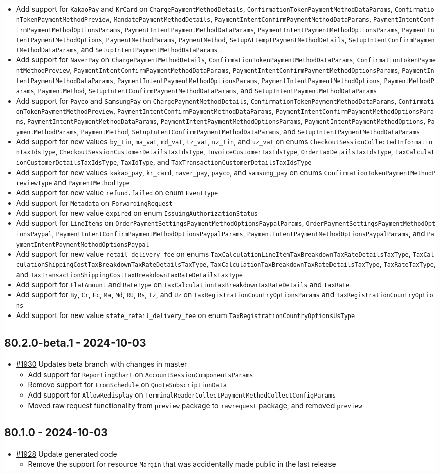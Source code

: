   * Add support for `KakaoPay` and `KrCard` on `ChargePaymentMethodDetails`, `ConfirmationTokenPaymentMethodDataParams`, `ConfirmationTokenPaymentMethodPreview`, `MandatePaymentMethodDetails`, `PaymentIntentConfirmPaymentMethodDataParams`, `PaymentIntentConfirmPaymentMethodOptionsParams`, `PaymentIntentPaymentMethodDataParams`, `PaymentIntentPaymentMethodOptionsParams`, `PaymentIntentPaymentMethodOptions`, `PaymentMethodParams`, `PaymentMethod`, `SetupAttemptPaymentMethodDetails`, `SetupIntentConfirmPaymentMethodDataParams`, and `SetupIntentPaymentMethodDataParams`
  * Add support for `NaverPay` on `ChargePaymentMethodDetails`, `ConfirmationTokenPaymentMethodDataParams`, `ConfirmationTokenPaymentMethodPreview`, `PaymentIntentConfirmPaymentMethodDataParams`, `PaymentIntentConfirmPaymentMethodOptionsParams`, `PaymentIntentPaymentMethodDataParams`, `PaymentIntentPaymentMethodOptionsParams`, `PaymentIntentPaymentMethodOptions`, `PaymentMethodParams`, `PaymentMethod`, `SetupIntentConfirmPaymentMethodDataParams`, and `SetupIntentPaymentMethodDataParams`
  * Add support for `Payco` and `SamsungPay` on `ChargePaymentMethodDetails`, `ConfirmationTokenPaymentMethodDataParams`, `ConfirmationTokenPaymentMethodPreview`, `PaymentIntentConfirmPaymentMethodDataParams`, `PaymentIntentConfirmPaymentMethodOptionsParams`, `PaymentIntentPaymentMethodDataParams`, `PaymentIntentPaymentMethodOptionsParams`, `PaymentIntentPaymentMethodOptions`, `PaymentMethodParams`, `PaymentMethod`, `SetupIntentConfirmPaymentMethodDataParams`, and `SetupIntentPaymentMethodDataParams`
  * Add support for new values `by_tin`, `ma_vat`, `md_vat`, `tz_vat`, `uz_tin`, and `uz_vat` on enums `CheckoutSessionCollectedInformationTaxIdsType`, `CheckoutSessionCustomerDetailsTaxIdsType`, `InvoiceCustomerTaxIdsType`, `OrderTaxDetailsTaxIdsType`, `TaxCalculationCustomerDetailsTaxIdsType`, `TaxIdType`, and `TaxTransactionCustomerDetailsTaxIdsType`
  * Add support for new values `kakao_pay`, `kr_card`, `naver_pay`, `payco`, and `samsung_pay` on enums `ConfirmationTokenPaymentMethodPreviewType` and `PaymentMethodType`
  * Add support for new value `refund.failed` on enum `EventType`
  * Add support for `Metadata` on `ForwardingRequest`
  * Add support for new value `expired` on enum `IssuingAuthorizationStatus`
  * Add support for `LineItems` on `OrderPaymentSettingsPaymentMethodOptionsPaypalParams`, `OrderPaymentSettingsPaymentMethodOptionsPaypal`, `PaymentIntentConfirmPaymentMethodOptionsPaypalParams`, `PaymentIntentPaymentMethodOptionsPaypalParams`, and `PaymentIntentPaymentMethodOptionsPaypal`
  * Add support for new value `retail_delivery_fee` on enums `TaxCalculationLineItemTaxBreakdownTaxRateDetailsTaxType`, `TaxCalculationShippingCostTaxBreakdownTaxRateDetailsTaxType`, `TaxCalculationTaxBreakdownTaxRateDetailsTaxType`, `TaxRateTaxType`, and `TaxTransactionShippingCostTaxBreakdownTaxRateDetailsTaxType`
  * Add support for `FlatAmount` and `RateType` on `TaxCalculationTaxBreakdownTaxRateDetails` and `TaxRate`
  * Add support for `By`, `Cr`, `Ec`, `Ma`, `Md`, `RU`, `Rs`, `Tz`, and `Uz` on `TaxRegistrationCountryOptionsParams` and `TaxRegistrationCountryOptions`
  * Add support for new value `state_retail_delivery_fee` on enum `TaxRegistrationCountryOptionsUsType`

## 80.2.0-beta.1 - 2024-10-03
* [#1930](https://github.com/stripe/stripe-go/pull/1930) Updates beta branch with changes in master
  * Add support for `ReportingChart` on `AccountSessionComponentsParams`
  * Remove support for `FromSchedule` on `QuoteSubscriptionData`
  * Add support for `AllowRedisplay` on `TerminalReaderCollectPaymentMethodCollectConfigParams`
  * Moved raw request functionality from `preview` package to `rawrequest` package, and removed `preview`

## 80.1.0 - 2024-10-03
* [#1928](https://github.com/stripe/stripe-go/pull/1928) Update generated code
  * Remove the support for resource `Margin` that was accidentally made public in the last release
